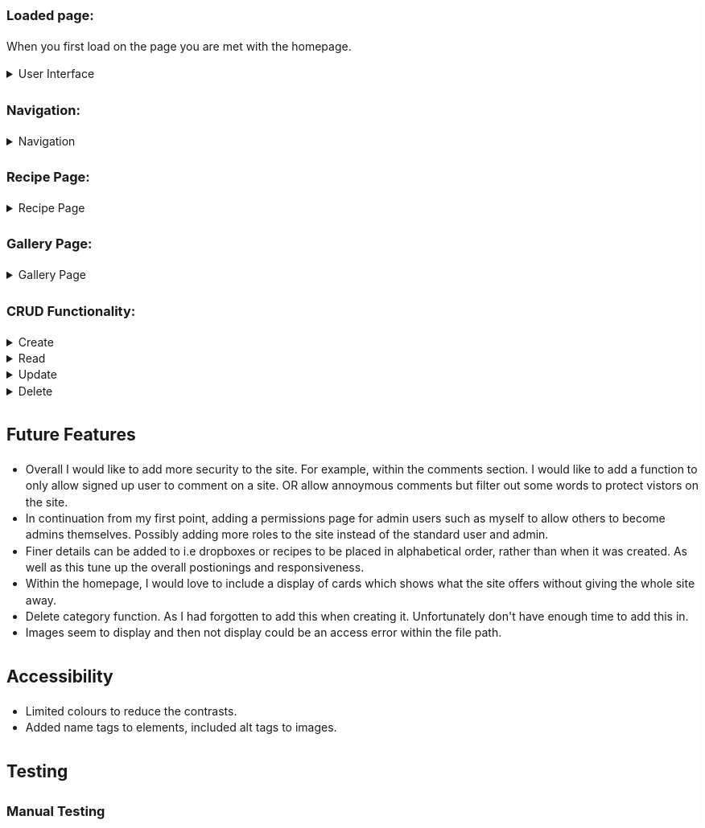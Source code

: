 ### Loaded page:

When you first load on the page you are met with the homepage.

<details><summary>User Interface</summary></details>

### Navigation:

<details><summary>Navigation</summary></details>

### Recipe Page:

<details><summary>Recipe Page</summary></details>

### Gallery Page:

<details><summary>Gallery Page</summary></details>

### CRUD Functionality:

<details><summary>Create</summary></details>

<details><summary>Read</summary></details>

<details><summary>Update</summary></details>

<details><summary>Delete</summary></details>

## Future Features
- Overall I would like to add more security to the site. For example, within the comments section. I would like to add a function to only allow signed up user to comment on a site. OR allow annoymous comments but filter out some words to protect vistors on the site.
- In continuation from my first point, adding a permissions page for admin users such as myself to allow others to become admins themselves. Possibly adding more roles to the site instead of the standard user and admin. 
- Finer details can be added to i.e dropboxes or recipes to be placed in alphabetical order, rather than when it was created. As well as this tune up the overall postionings and responsiveness.
- Within the homepage, I would love to include a display of cards which shows what the site offers without giving the whole site away.
- Delete category function. As I had forgotten to add this when creating it. Unfortunately don't have enough time to add this in.
- Images seem to display and then not display could be an access error within the file path.

## Accessibility

- Limited colours to reduce the contrasts.
- Added name tags to elements, included alt tags to images. 

## Testing

### Manual Testing
